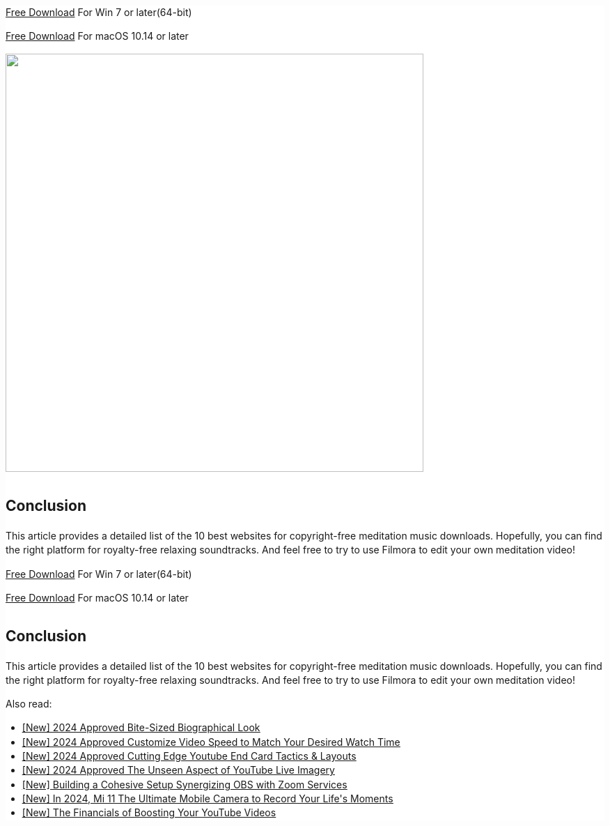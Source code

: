 [Free Download](https://tools.techidaily.com/wondershare/filmora/download/) For Win 7 or later(64-bit)

[Free Download](https://tools.techidaily.com/wondershare/filmora/download/) For macOS 10.14 or later


<a href="https://turtlebeachus.sjv.io/c/5597632/1988416/23719" target="_top" id="1988416"><img src="//a.impactradius-go.com/display-ad/23719-1988416" border="0" alt="" width="600" height="600"/></a><img height="0" width="0" src="https://imp.pxf.io/i/5597632/1988416/23719" style="position:absolute;visibility:hidden;" border="0" />

## Conclusion

This article provides a detailed list of the 10 best websites for copyright-free meditation music downloads. Hopefully, you can find the right platform for royalty-free relaxing soundtracks. And feel free to try to use Filmora to edit your own meditation video!

[Free Download](https://tools.techidaily.com/wondershare/filmora/download/) For Win 7 or later(64-bit)

[Free Download](https://tools.techidaily.com/wondershare/filmora/download/) For macOS 10.14 or later

## Conclusion

This article provides a detailed list of the 10 best websites for copyright-free meditation music downloads. Hopefully, you can find the right platform for royalty-free relaxing soundtracks. And feel free to try to use Filmora to edit your own meditation video!

<ins class="adsbygoogle"
     style="display:block"
     data-ad-format="autorelaxed"
     data-ad-client="ca-pub-7571918770474297"
     data-ad-slot="1223367746"></ins>

<ins class="adsbygoogle"
     style="display:block"
     data-ad-format="autorelaxed"
     data-ad-client="ca-pub-7571918770474297"
     data-ad-slot="1223367746"></ins>



<ins class="adsbygoogle"
     style="display:block"
     data-ad-client="ca-pub-7571918770474297"
     data-ad-slot="8358498916"
     data-ad-format="auto"
     data-full-width-responsive="true"></ins>


<span class="atpl-alsoreadstyle">Also read:</span>
<div><ul>
<li><a href="https://vimeo-videos.techidaily.com/new-2024-approved-bite-sized-biographical-look/"><u>[New] 2024 Approved  Bite-Sized Biographical Look</u></a></li>
<li><a href="https://youtube-web.techidaily.com/024-approved-customize-video-speed-to-match-your-desired-watch-time/"><u>[New] 2024 Approved  Customize Video Speed to Match Your Desired Watch Time</u></a></li>
<li><a href="https://youtube-docs.techidaily.com/024-approved-cutting-edge-youtube-end-card-tactics-and-layouts/"><u>[New] 2024 Approved  Cutting Edge Youtube End Card Tactics & Layouts</u></a></li>
<li><a href="https://youtube-data.techidaily.com/024-approved-the-unseen-aspect-of-youtube-live-imagery/"><u>[New] 2024 Approved  The Unseen Aspect of YouTube Live Imagery</u></a></li>
<li><a href="https://screen-video-capture.techidaily.com/new-building-a-cohesive-setup-synergizing-obs-with-zoom-services/"><u>[New] Building a Cohesive Setup  Synergizing OBS with Zoom Services</u></a></li>
<li><a href="https://video-screen-grab.techidaily.com/new-in-2024-mi-11-the-ultimate-mobile-camera-to-record-your-lifes-moments/"><u>[New] In 2024, Mi 11  The Ultimate Mobile Camera to Record Your Life's Moments</u></a></li>
<li><a href="https://some-skills.techidaily.com/new-the-financials-of-boosting-your-youtube-videos/"><u>[New] The Financials of Boosting Your YouTube Videos</u></a></li>